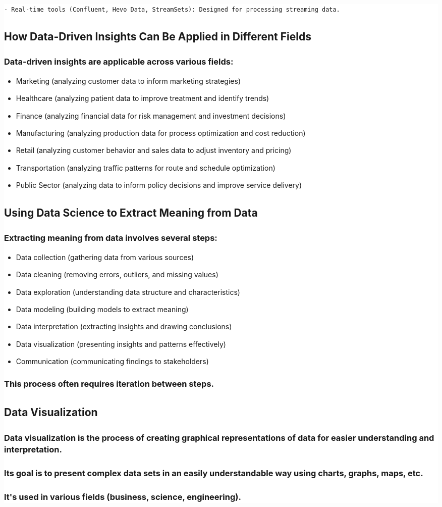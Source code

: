 	- Real-time tools (Confluent, Hevo Data, StreamSets): Designed for processing streaming data.

## How Data-Driven Insights Can Be Applied in Different Fields

### Data-driven insights are applicable across various fields:

- Marketing (analyzing customer data to inform marketing strategies)

- Healthcare (analyzing patient data to improve treatment and identify trends)

- Finance (analyzing financial data for risk management and investment decisions)

- Manufacturing (analyzing production data for process optimization and cost reduction)

- Retail (analyzing customer behavior and sales data to adjust inventory and pricing)

- Transportation (analyzing traffic patterns for route and schedule optimization)

- Public Sector (analyzing data to inform policy decisions and improve service delivery)

## Using Data Science to Extract Meaning from Data

### Extracting meaning from data involves several steps:

- Data collection (gathering data from various sources)

- Data cleaning (removing errors, outliers, and missing values)

- Data exploration (understanding data structure and characteristics)

- Data modeling (building models to extract meaning)

- Data interpretation (extracting insights and drawing conclusions)

- Data visualization (presenting insights and patterns effectively)

- Communication (communicating findings to stakeholders)

### This process often requires iteration between steps.

## Data Visualization

### Data visualization is the process of creating graphical representations of data for easier understanding and interpretation.

### Its goal is to present complex data sets in an easily understandable way using charts, graphs, maps, etc.

### It's used in various fields (business, science, engineering).
